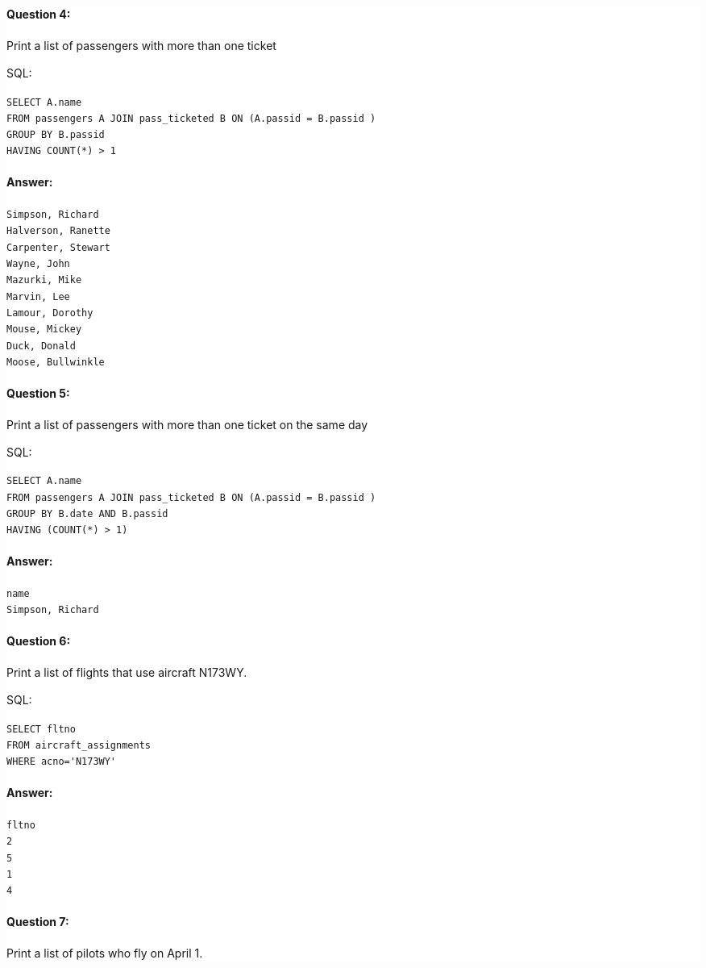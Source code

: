 #### Question 4:
Print a list of passengers with more than one ticket

SQL:
```
SELECT A.name 
FROM passengers A JOIN pass_ticketed B ON (A.passid = B.passid ) 
GROUP BY B.passid
HAVING COUNT(*) > 1
```

#### Answer:
```
Simpson, Richard
Halverson, Ranette
Carpenter, Stewart
Wayne, John
Mazurki, Mike
Marvin, Lee
Lamour, Dorothy
Mouse, Mickey
Duck, Donald
Moose, Bullwinkle
```

#### Question 5:
Print a list of passengers with more than one ticket on the same day

SQL:
```
SELECT A.name
FROM passengers A JOIN pass_ticketed B ON (A.passid = B.passid ) 
GROUP BY B.date AND B.passid
HAVING (COUNT(*) > 1) 
```

#### Answer:
```
name
Simpson, Richard
```

#### Question 6:
Print a list of flights that use aircraft N173WY.

SQL:
```
SELECT fltno
FROM aircraft_assignments
WHERE acno='N173WY'
```

#### Answer:
```
fltno
2
5
1
4
```
#### Question 7:
Print a list of pilots who fly on April 1.
